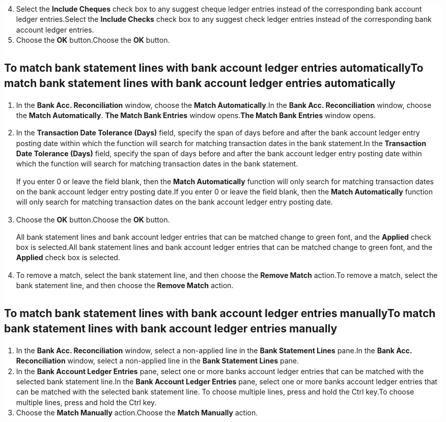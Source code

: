 4. <span data-ttu-id="0817c-139">Select the **Include Cheques** check box to any suggest cheque ledger entries instead of the corresponding bank account ledger entries.</span><span class="sxs-lookup"><span data-stu-id="0817c-139">Select the **Include Checks** check box to any suggest check ledger entries instead of the corresponding bank account ledger entries.</span></span>
5. <span data-ttu-id="0817c-140">Choose the **OK** button.</span><span class="sxs-lookup"><span data-stu-id="0817c-140">Choose the **OK** button.</span></span>

## <a name="to-match-bank-statement-lines-with-bank-account-ledger-entries-automatically"></a><span data-ttu-id="0817c-141">To match bank statement lines with bank account ledger entries automatically</span><span class="sxs-lookup"><span data-stu-id="0817c-141">To match bank statement lines with bank account ledger entries automatically</span></span>
1. <span data-ttu-id="0817c-142">In the **Bank Acc. Reconciliation** window, choose the **Match Automatically**.</span><span class="sxs-lookup"><span data-stu-id="0817c-142">In the **Bank Acc. Reconciliation** window, choose the **Match Automatically**.</span></span> <span data-ttu-id="0817c-143">**The Match Bank Entries** window opens.</span><span class="sxs-lookup"><span data-stu-id="0817c-143">**The Match Bank Entries** window opens.</span></span>
2. <span data-ttu-id="0817c-144">In the **Transaction Date Tolerance (Days)** field, specify the span of days before and after the bank account ledger entry posting date within which the function will search for matching transaction dates in the bank statement.</span><span class="sxs-lookup"><span data-stu-id="0817c-144">In the **Transaction Date Tolerance (Days)** field, specify the span of days before and after the bank account ledger entry posting date within which the function will search for matching transaction dates in the bank statement.</span></span>

    <span data-ttu-id="0817c-145">If you enter 0 or leave the field blank, then the **Match Automatically** function will only search for matching transaction dates on the bank account ledger entry posting date.</span><span class="sxs-lookup"><span data-stu-id="0817c-145">If you enter 0 or leave the field blank, then the **Match Automatically** function will only search for matching transaction dates on the bank account ledger entry posting date.</span></span>  
3. <span data-ttu-id="0817c-146">Choose the **OK** button.</span><span class="sxs-lookup"><span data-stu-id="0817c-146">Choose the **OK** button.</span></span>  

    <span data-ttu-id="0817c-147">All bank statement lines and bank account ledger entries that can be matched change to green font, and the **Applied** check box is selected.</span><span class="sxs-lookup"><span data-stu-id="0817c-147">All bank statement lines and bank account ledger entries that can be matched change to green font, and the **Applied** check box is selected.</span></span>
4. <span data-ttu-id="0817c-148">To remove a match, select the bank statement line, and then choose the **Remove Match** action.</span><span class="sxs-lookup"><span data-stu-id="0817c-148">To remove a match, select the bank statement line, and then choose the **Remove Match** action.</span></span>

## <a name="to-match-bank-statement-lines-with-bank-account-ledger-entries-manually"></a><span data-ttu-id="0817c-149">To match bank statement lines with bank account ledger entries manually</span><span class="sxs-lookup"><span data-stu-id="0817c-149">To match bank statement lines with bank account ledger entries manually</span></span>
1. <span data-ttu-id="0817c-150">In the **Bank Acc. Reconciliation** window, select a non-applied line in the **Bank Statement Lines** pane.</span><span class="sxs-lookup"><span data-stu-id="0817c-150">In the **Bank Acc. Reconciliation** window, select a non-applied line in the **Bank Statement Lines** pane.</span></span>
2. <span data-ttu-id="0817c-151">In the **Bank Account Ledger Entries** pane, select one or more banks account ledger entries that can be matched with the selected bank statement line.</span><span class="sxs-lookup"><span data-stu-id="0817c-151">In the **Bank Account Ledger Entries** pane, select one or more banks account ledger entries that can be matched with the selected bank statement line.</span></span> <span data-ttu-id="0817c-152">To choose multiple lines, press and hold the Ctrl key.</span><span class="sxs-lookup"><span data-stu-id="0817c-152">To choose multiple lines, press and hold the Ctrl key.</span></span>  
3. <span data-ttu-id="0817c-153">Choose the **Match Manually** action.</span><span class="sxs-lookup"><span data-stu-id="0817c-153">Choose the **Match Manually** action.</span></span>
